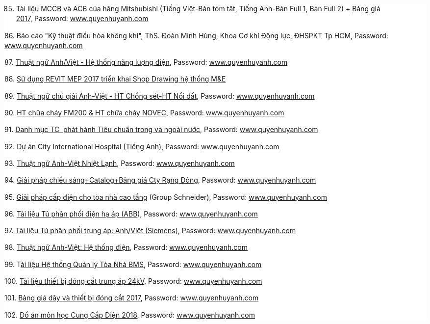 85. Tài liệu MCCB và ACB của hãng Mitshubishi ([Tiếng Việt-Bản tóm tăt](http://www.mediafire.com/file/zwk828n2hxmafg8/Thiet+Bi+Dong+Cat_Mitsubishi+Electric+SPKT+2017.ra), [Tiếng Anh-Bản Full 1](http://www.mediafire.com/file/2p66tbh9vfzuhxp/Circuit+Breaker+Mitsubishi+I+-SPKT+2017.rar), [Bản Full 2](http://www.mediafire.com/file/6wn2b63nac6ns6q/Circuit+Breaker+Mitsubishi+II+-+SPKT+2017.rar)) + [Bảng giá 2017](http://www.mediafire.com/file/8jp1p1r5830yye4/Bang+Gia+Mitsubishi+2017.rar), Password: www.quyenhuyanh.com

86. [Báo cáo "Kỹ thuật điều hòa không khí"](http://www.mediafire.com/file/z76r7gp6jqwfmfj/KT+DHKK+-SPKT-2017.rar), ThS. Đoàn Minh Hùng, Khoa Cơ khí Động lực, ĐHSPKT Tp HCM, Password: www.quyenhuyanh.com

87. [Thuật ngữ Anh/Việt - Hệ thống năng lượng điện](http://www.mediafire.com/file/p5i4vvux879bfkz/ThuatNgu-AnhViet-HTD.rar), Password: www.quyenhuyanh.com

88. [Sử dụng REVIT MEP 2017 triển khai Shop Drawing hệ thống M&E](http://www.mediafire.com/file/gt26su94sh9394u/Introduction+Revit+MEP+2017.pdf)

89. [Thuật ngữ chú giải Anh-Việt - HT Chống sét-HT Nối đất](http://www.mediafire.com/file/4bzdm450v6j6mbp/ThuatNgu_AnhViet_ChongSet_NoiDat_2017.rar), Password: www.quyenhuyanh.com

90. [HT chữa cháy FM200 & HT chữa cháy NOVEC](http://www.mediafire.com/file/3jy770mt5gj8m6r/NOVEC_FM2000_TKDHC_SPKT_2017.rar), Password: www.quyenhuyanh.com

91. [Danh mục TC  phát hành Tiêu chuẩn trong và ngoài nước](http://www.mediafire.com/file/4sqhr8euk4p5vad/ToChuc_TieuChuan_2017.rar), Password: www.quyenhuyanh.com

92. [Dự án City International Hospital (Tiếng Anh)](http://www.mediafire.com/file/wczj31e3qt2wbwe/City+Internatinal+Hopistal_SPKT.rar), Password: www.quyenhuyanh.com

93. [Thuật ngữ Anh-Việt Nhiệt Lạnh](http://www.mediafire.com/file/nhmc7jz0d737sg3/ThuatNgu_AnhViet_NhietLanh_2017.rar), Password: www.quyenhuyanh.com

94. [Giải pháp chiếu sáng+Catalog+Bảng giá Cty Rạng Đông](http://www.mediafire.com/file/ou57cttiw0olart/TaiLieu_ChieuSang_RangDong.rar/file), Password: www.quyenhuyanh.com

95. [Giải pháp cấp điện cho tòa nhà cao tầng](http://www.mediafire.com/file/a8o8b3n1rb5taqm/Giaiphap_Capdien_Toanha_Caotang.rar) (Group Schneider), Password: www.quyenhuyanh.com

96. [Tài liệu Tủ phân phối điện hạ áp (ABB](http://www.mediafire.com/file/4bz6xfrolsg5x4w/TuPhanPhoi_HaAp_ABB.rar)), Password: www.quyenhuyanh.com

97. [Tài liệu Tủ phân phối trung áp: Anh/Việt (Siemens](http://www.mediafire.com/file/r2x7h3s3dsp71lc/TuPhanPhoi_TrungAp_Siemens.rar)), Password: www.quyenhuyanh.com

98. [Thuật ngữ Anh-Việt: Hệ thống điện](http://www.mediafire.com/file/p5i4vvux879bfkz/ThuatNgu-AnhViet-HTD.rar), Password: www.quyenhuyanh.com

99. T[ài liệu Hệ thống Quản lý Tòa Nhà BMS](http://www.mediafire.com/file/3taj7ypgv79fnff/HeThong+BMS.rar), Password: www.quyenhuyanh.com

100. [Tài liệu thiết bị đóng cắt trung áp 24kV](http://www.mediafire.com/file/u75f4oe6aw5g0rq/MV+Circuit+Breaker.rar), Password: www.quyenhuyanh.com

101. [Bảng giá dây và thiết bị đóng cắt 2017](http://www.mediafire.com/file/wxykhz04va959eb/BangGiaDay_ThietbiDongCat_2017.ra), Password: www.quyenhuyanh.com

102. [Đồ án môn học Cung Cấp Điện 2018](http://www.mediafire.com/file/gh8aojxuuudb6oz/DoAnMonHoc_CCD_PGS_TS_QuyenHuyAnh_2018.rar), Password: www.quyenhuyanh.com
